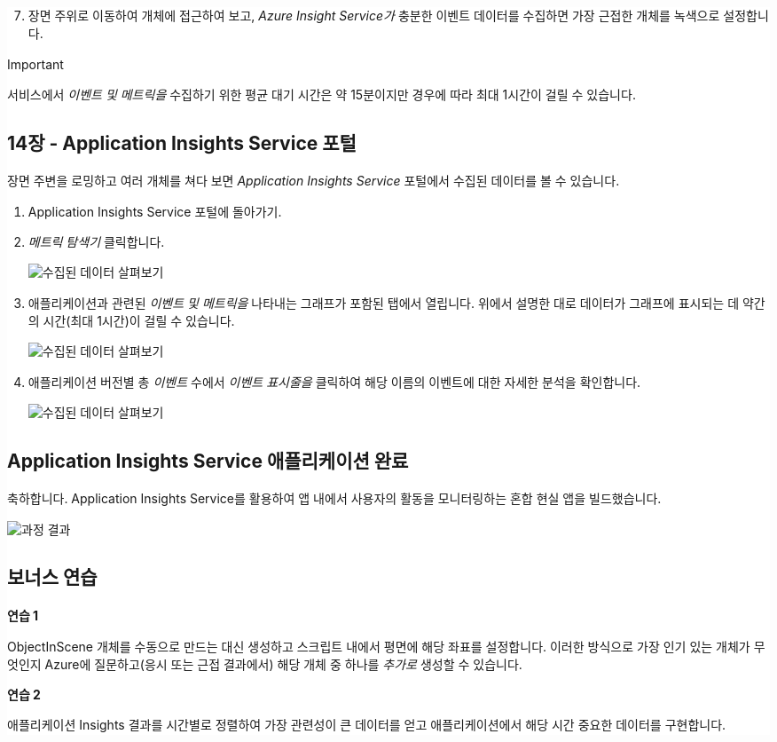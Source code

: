 7. 장면 주위로 이동하여 개체에 접근하여 보고, *Azure Insight Service가* 충분한 이벤트 데이터를 수집하면 가장 근접한 개체를 녹색으로 설정합니다.

> [!IMPORTANT] 
> 서비스에서 *이벤트 및 메트릭을* 수집하기 위한 평균 대기 시간은 약 15분이지만 경우에 따라 최대 1시간이 걸릴 수 있습니다.

## <a name="chapter-14---the-application-insights-service-portal"></a>14장 - Application Insights Service 포털

장면 주변을 로밍하고 여러 개체를 쳐다 보면 *Application Insights Service* 포털에서 수집된 데이터를 볼 수 있습니다.

1.  Application Insights Service 포털에 돌아가기.

2.  *메트릭 탐색기* 클릭합니다.

    ![수집된 데이터 살펴보기](images/AzureLabs-Lab309-54.png)

3.  애플리케이션과 관련된 *이벤트 및 메트릭을* 나타내는 그래프가 포함된 탭에서 열립니다. 위에서 설명한 대로 데이터가 그래프에 표시되는 데 약간의 시간(최대 1시간)이 걸릴 수 있습니다.

    ![수집된 데이터 살펴보기](images/AzureLabs-Lab309-55.png)

4.  애플리케이션 버전별 총 *이벤트* 수에서 *이벤트 표시줄을* 클릭하여 해당 이름의 이벤트에 대한 자세한 분석을 확인합니다.

    ![수집된 데이터 살펴보기](images/AzureLabs-Lab309-56.png)

## <a name="your-finished-your-application-insights-service-application"></a>Application Insights Service 애플리케이션 완료

축하합니다. Application Insights Service를 활용하여 앱 내에서 사용자의 활동을 모니터링하는 혼합 현실 앱을 빌드했습니다.

![과정 결과](images/AzureLabs-Lab309-00.png)

## <a name="bonus-exercises"></a>보너스 연습

**연습 1**

ObjectInScene 개체를 수동으로 만드는 대신 생성하고 스크립트 내에서 평면에 해당 좌표를 설정합니다. 이러한 방식으로 가장 인기 있는 개체가 무엇인지 Azure에 질문하고(응시 또는 근접 결과에서) 해당 개체 중 하나를 *추가로* 생성할 수 있습니다.

**연습 2**

애플리케이션 Insights 결과를 시간별로 정렬하여 가장 관련성이 큰 데이터를 얻고 애플리케이션에서 해당 시간 중요한 데이터를 구현합니다.